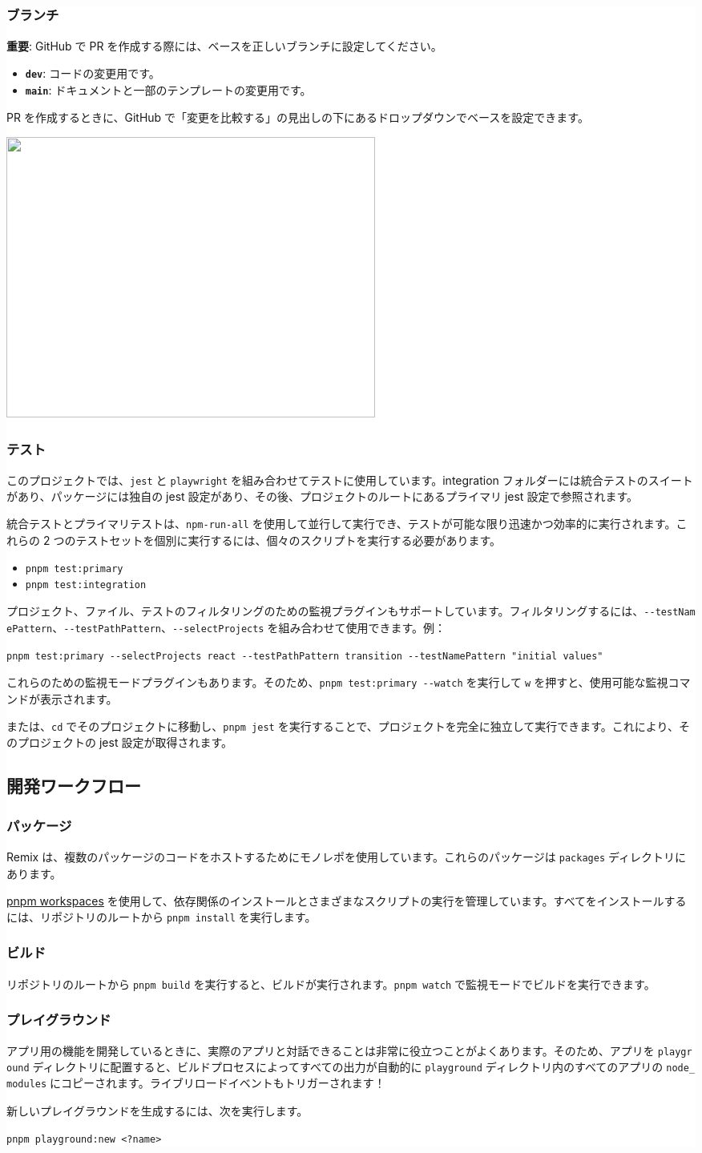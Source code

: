 ### ブランチ

**重要**: GitHub で PR を作成する際には、ベースを正しいブランチに設定してください。

- **`dev`**: コードの変更用です。
- **`main`**: ドキュメントと一部のテンプレートの変更用です。

PR を作成するときに、GitHub で「変更を比較する」の見出しの下にあるドロップダウンでベースを設定できます。

<img src="https://raw.githubusercontent.com/remix-run/react-router/main/static/base-branch.png" alt="" width="460" height="350" />

### テスト

このプロジェクトでは、`jest` と `playwright` を組み合わせてテストに使用しています。integration フォルダーには統合テストのスイートがあり、パッケージには独自の jest 設定があり、その後、プロジェクトのルートにあるプライマリ jest 設定で参照されます。

統合テストとプライマリテストは、`npm-run-all` を使用して並行して実行でき、テストが可能な限り迅速かつ効率的に実行されます。これらの 2 つのテストセットを個別に実行するには、個々のスクリプトを実行する必要があります。

- `pnpm test:primary`
- `pnpm test:integration`

プロジェクト、ファイル、テストのフィルタリングのための監視プラグインもサポートしています。フィルタリングするには、`--testNamePattern`、`--testPathPattern`、`--selectProjects` を組み合わせて使用できます。例：

```shellscript nonumber
pnpm test:primary --selectProjects react --testPathPattern transition --testNamePattern "initial values"
```

これらのための監視モードプラグインもあります。そのため、`pnpm test:primary --watch` を実行して `w` を押すと、使用可能な監視コマンドが表示されます。

または、`cd` でそのプロジェクトに移動し、`pnpm jest` を実行することで、プロジェクトを完全に独立して実行できます。これにより、そのプロジェクトの jest 設定が取得されます。

## 開発ワークフロー

### パッケージ

Remix は、複数のパッケージのコードをホストするためにモノレポを使用しています。これらのパッケージは `packages` ディレクトリにあります。

[pnpm workspaces][pnpm_workspaces] を使用して、依存関係のインストールとさまざまなスクリプトの実行を管理しています。すべてをインストールするには、リポジトリのルートから `pnpm install` を実行します。

### ビルド

リポジトリのルートから `pnpm build` を実行すると、ビルドが実行されます。`pnpm watch` で監視モードでビルドを実行できます。

### プレイグラウンド

アプリ用の機能を開発しているときに、実際のアプリと対話できることは非常に役立つことがよくあります。そのため、アプリを `playground` ディレクトリに配置すると、ビルドプロセスによってすべての出力が自動的に `playground` ディレクトリ内のすべてのアプリの `node_modules` にコピーされます。ライブリロードイベントもトリガーされます！

新しいプレイグラウンドを生成するには、次を実行します。

```shellscript nonumber
pnpm playground:new <?name>
```


[proposals]: https://github.com/remix-run/remix/discussions/categories/proposals
[roadmap]: https://github.com/orgs/remix-run/projects/5
[youtube]: https://www.youtube.com/@Remix-Run/streams
[discord]: https://rmx.as/discord
[contributors_yaml]: https://github.com/remix-run/remix/blob/main/contributors.yml
[cla]: https://github.com/remix-run/remix/blob/main/CLA.md
[fork]: https://github.com/remix-run/remix
[pnpm_workspaces]: https://pnpm.io/workspaces
[vscode_playwright]: https://playwright.dev/docs/intro#using-the-vs-code-extension
[nightly_action_comment]: https://github.com/remix-run/remix/blob/main/.github/workflows/nightly.yml#L8-L12
[templates]: ./templates
[https_remix_new]: https://remix.new